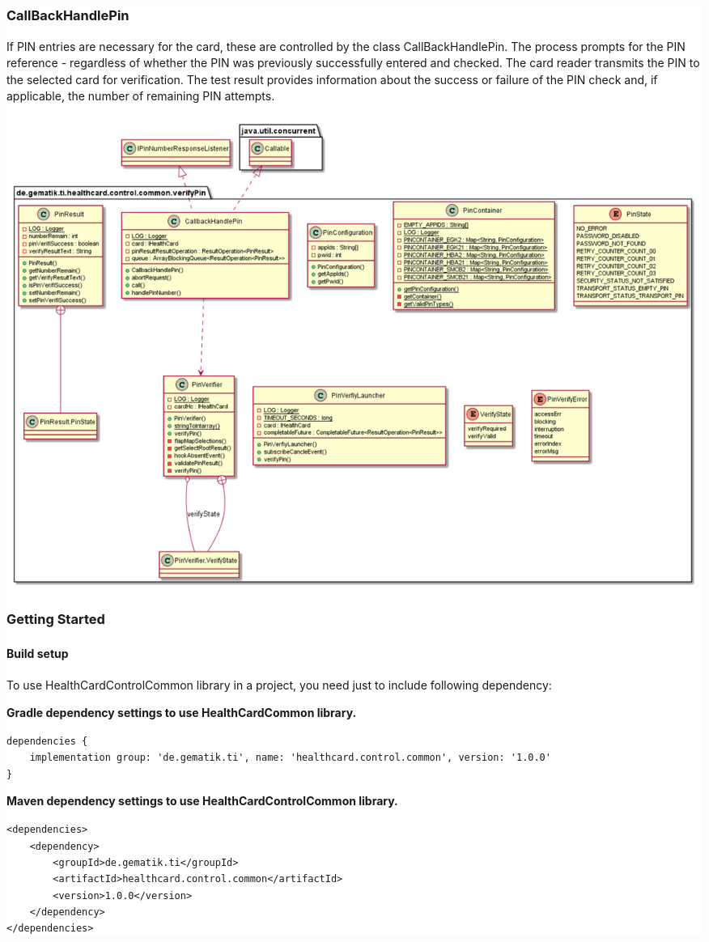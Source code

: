   

### CallBackHandlePin

If PIN entries are necessary for the card, these are controlled by the class CallBackHandlePin.
The process prompts for the PIN reference - regardless of whether the PIN was previously successfully entered and checked.
The card reader transmits the PIN to the selected card for verification.
The test result provides information about the success or failure of the PIN check and, if applicable, the number of remaining PIN attempts.

![CallBackHandlePin](de.gematik.ti.healthcard.common/doc/images/HCCCOM/generated/verifyPin.png)

  

### Getting Started

#### Build setup

To use HealthCardControlCommon library in a project, you need just to include following dependency:

**Gradle dependency settings to use HealthCardCommon library.**

    dependencies {
        implementation group: 'de.gematik.ti', name: 'healthcard.control.common', version: '1.0.0'
    }

**Maven dependency settings to use HealthCardControlCommon library.**

    <dependencies>
        <dependency>
            <groupId>de.gematik.ti</groupId>
            <artifactId>healthcard.control.common</artifactId>
            <version>1.0.0</version>
        </dependency>
    </dependencies>
